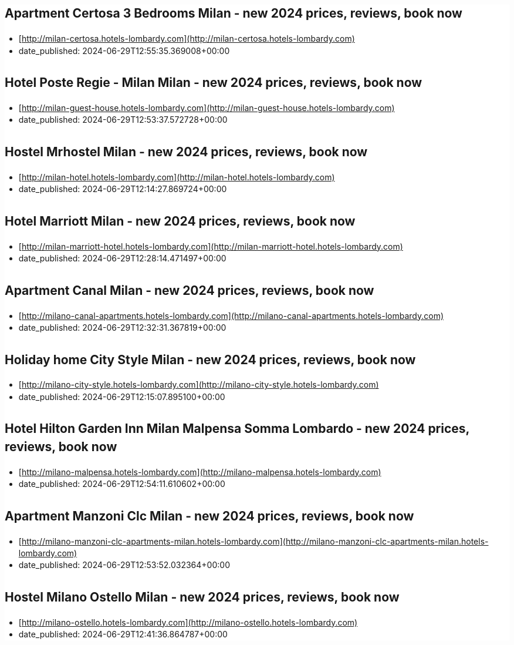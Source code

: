  ## Apartment Certosa 3 Bedrooms Milan - new 2024 prices, reviews, book now
 - [http://milan-certosa.hotels-lombardy.com](http://milan-certosa.hotels-lombardy.com)
 - date_published: 2024-06-29T12:55:35.369008+00:00

 ## Hotel Poste Regie - Milan Milan - new 2024 prices, reviews, book now
 - [http://milan-guest-house.hotels-lombardy.com](http://milan-guest-house.hotels-lombardy.com)
 - date_published: 2024-06-29T12:53:37.572728+00:00

 ## Hostel Mrhostel Milan - new 2024 prices, reviews, book now
 - [http://milan-hotel.hotels-lombardy.com](http://milan-hotel.hotels-lombardy.com)
 - date_published: 2024-06-29T12:14:27.869724+00:00

 ## Hotel Marriott Milan - new 2024 prices, reviews, book now
 - [http://milan-marriott-hotel.hotels-lombardy.com](http://milan-marriott-hotel.hotels-lombardy.com)
 - date_published: 2024-06-29T12:28:14.471497+00:00

 ## Apartment Canal Milan - new 2024 prices, reviews, book now
 - [http://milano-canal-apartments.hotels-lombardy.com](http://milano-canal-apartments.hotels-lombardy.com)
 - date_published: 2024-06-29T12:32:31.367819+00:00

 ## Holiday home City Style Milan - new 2024 prices, reviews, book now
 - [http://milano-city-style.hotels-lombardy.com](http://milano-city-style.hotels-lombardy.com)
 - date_published: 2024-06-29T12:15:07.895100+00:00

 ## Hotel Hilton Garden Inn Milan Malpensa Somma Lombardo - new 2024 prices, reviews, book now
 - [http://milano-malpensa.hotels-lombardy.com](http://milano-malpensa.hotels-lombardy.com)
 - date_published: 2024-06-29T12:54:11.610602+00:00

 ## Apartment Manzoni Clc Milan - new 2024 prices, reviews, book now
 - [http://milano-manzoni-clc-apartments-milan.hotels-lombardy.com](http://milano-manzoni-clc-apartments-milan.hotels-lombardy.com)
 - date_published: 2024-06-29T12:53:52.032364+00:00

 ## Hostel Milano Ostello Milan - new 2024 prices, reviews, book now
 - [http://milano-ostello.hotels-lombardy.com](http://milano-ostello.hotels-lombardy.com)
 - date_published: 2024-06-29T12:41:36.864787+00:00
